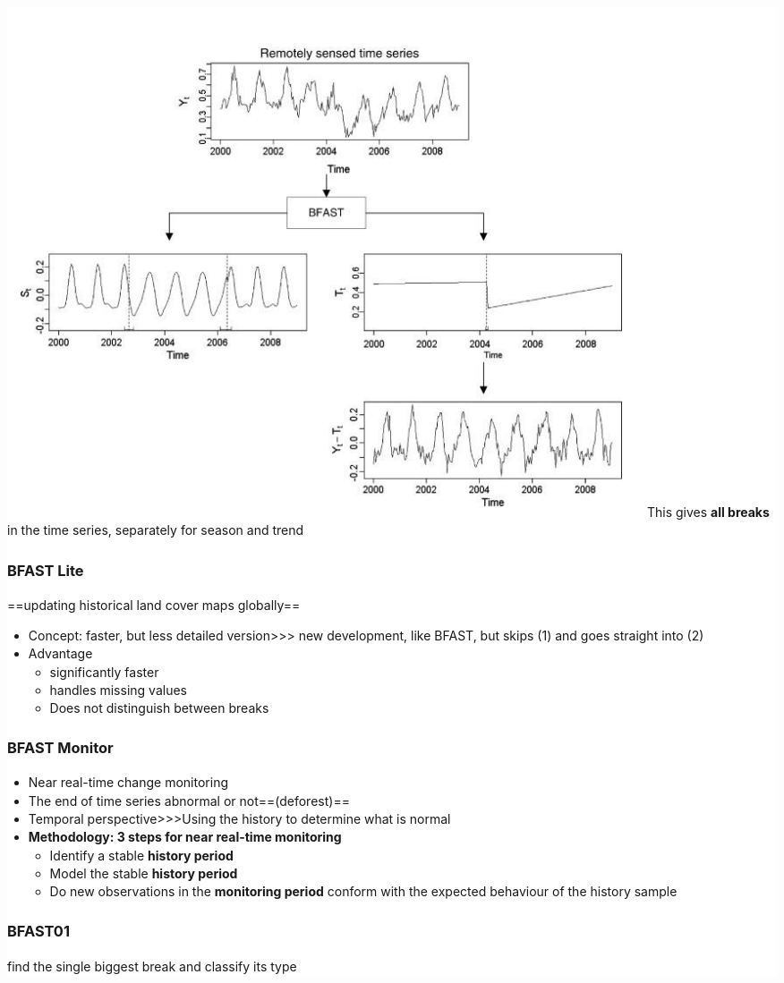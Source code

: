 ![](/images/posts/672e03439acfd840c1b8423158f2665.png)
This gives **all breaks** in the time series, separately for season and trend
### BFAST Lite
==updating historical land cover maps globally==
- Concept: faster, but less detailed version>>> new development, like BFAST, but skips (1) and goes straight into (2)
- Advantage
    - significantly faster
    - handles missing values
    - Does not distinguish between breaks
### BFAST Monitor
- Near real-time change monitoring
- The end of time series abnormal or not==(deforest)==
- Temporal perspective>>>Using the history to determine what is normal
- **Methodology: 3 steps for near real-time monitoring**
    - Identify a stable **history period**
    - Model the stable **history period**
    - Do new observations in the **monitoring period** conform with the expected behaviour of the history sample
### BFAST01
find the single biggest break and classify its type

